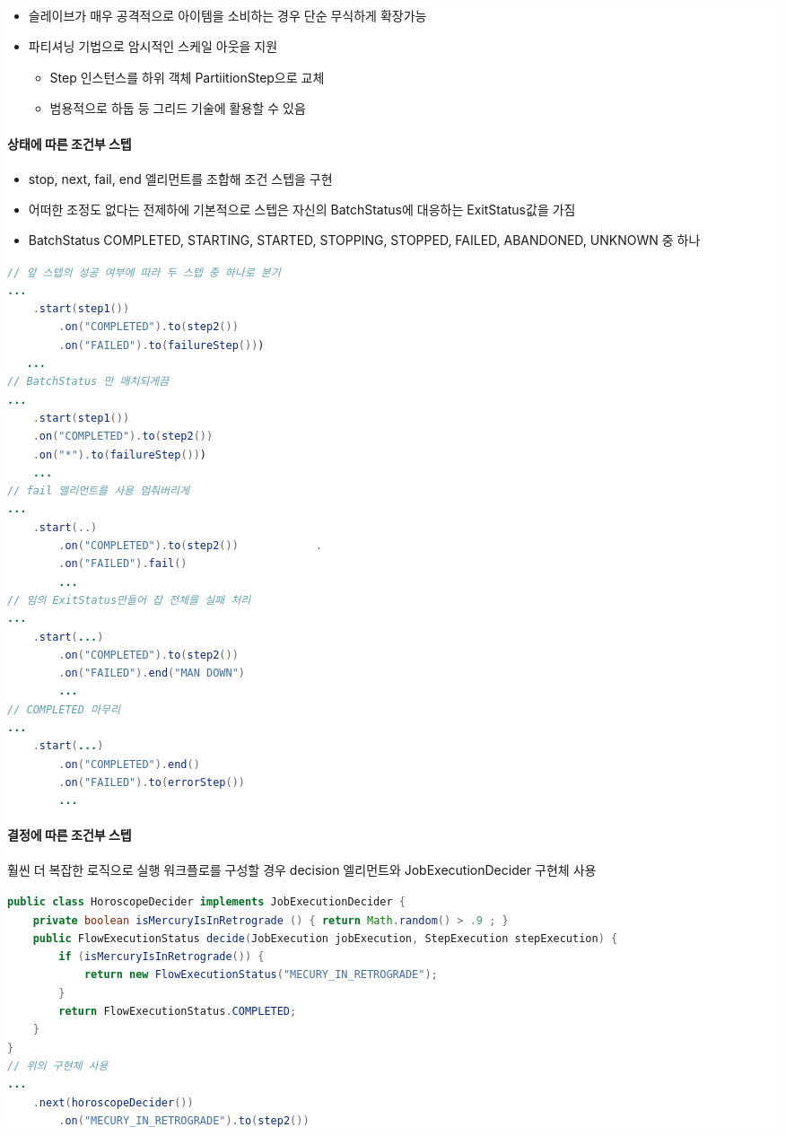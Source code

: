   - 슬레이브가 매우 공격적으로 아이템을 소비하는 경우 단순 무식하게 확장가능

- 파티셔닝 기법으로 암시적인 스케일 아웃을 지원

  - Step 인스턴스를 하위 객체 PartiitionStep으로 교체

  - 범용적으로 하둡 등 그리드 기술에 활용할 수 있음



#### 상태에 따른 조건부 스텝

- stop, next, fail, end 엘리먼트를 조합해 조건 스텝을 구현

- 어떠한 조정도 없다는 전제하에 기본적으로 스텝은 자신의 BatchStatus에 대응하는 ExitStatus값을 가짐

- BatchStatus COMPLETED, STARTING, STARTED, STOPPING, STOPPED, FAILED, ABANDONED, UNKNOWN 중 하나

```java
// 앞 스텝의 성공 여부에 따라 두 스텝 중 하나로 분기
...
    .start(step1())
        .on("COMPLETED").to(step2())
        .on("FAILED").to(failureStep()))
   ...
// BatchStatus 만 매치되게끔
...
    .start(step1())
    .on("COMPLETED").to(step2())
    .on("*").to(failureStep()))
    ...
// fail 엘리먼트를 사용 멈춰버리게
...
    .start(..)
        .on("COMPLETED").to(step2())            .
        .on("FAILED").fail()
        ...
// 임의 ExitStatus만들어 잡 전체를 실패 처리
...
    .start(...)
        .on("COMPLETED").to(step2())
        .on("FAILED").end("MAN DOWN")
        ...
// COMPLETED 마무리
...
    .start(...)
        .on("COMPLETED").end()
        .on("FAILED").to(errorStep())
        ...
```

#### 결정에 따른 조건부 스텝

훨씬 더 복잡한 로직으로 실행 워크플로를 구성할 경우 decision 엘리먼트와 JobExecutionDecider 구현체 사용

```java
public class HoroscopeDecider implements JobExecutionDecider {
    private boolean isMercuryIsInRetrograde () { return Math.random() > .9 ; }
    public FlowExecutionStatus decide(JobExecution jobExecution, StepExecution stepExecution) {
        if (isMercuryIsInRetrograde()) {
            return new FlowExecutionStatus("MECURY_IN_RETROGRADE");
        }
        return FlowExecutionStatus.COMPLETED;
    }
}
// 위의 구현체 사용
...
    .next(horoscopeDecider())
        .on("MECURY_IN_RETROGRADE").to(step2())
```